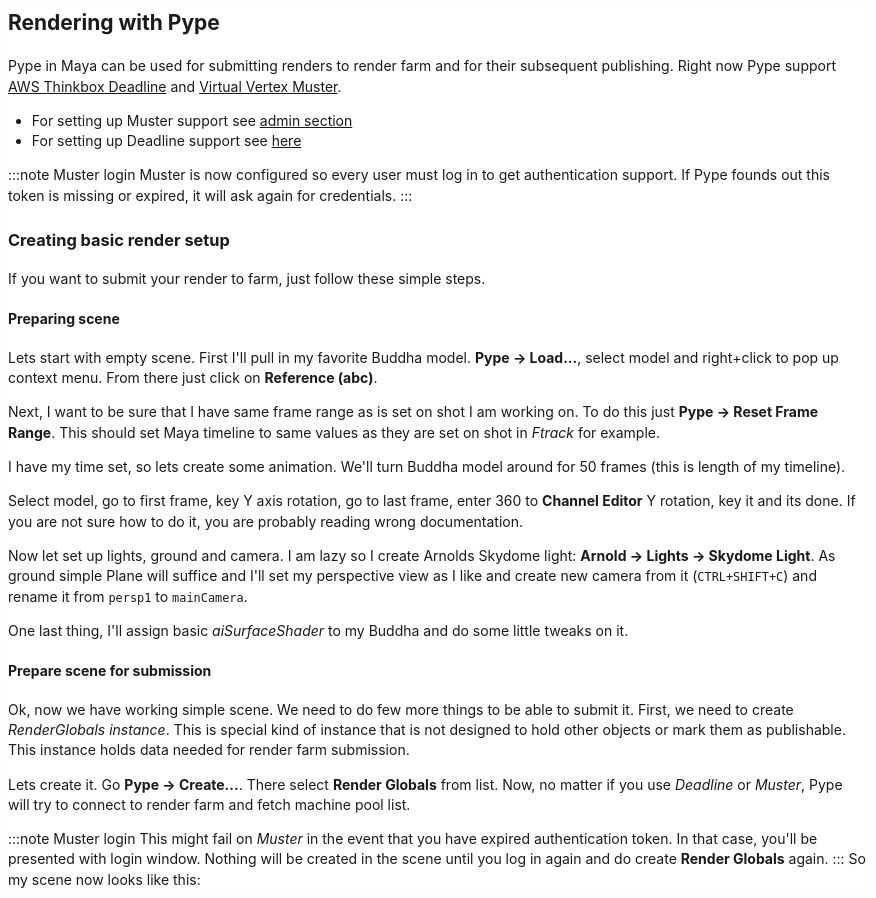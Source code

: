 ## Rendering with Pype

Pype in Maya can be used for submitting renders to render farm and for their
subsequent publishing. Right now Pype support [AWS Thinkbox Deadline](https://www.awsthinkbox.com/deadline)
and [Virtual Vertex Muster](https://www.vvertex.com/overview/).

* For setting up Muster support see [admin section](admin_config#muster)
* For setting up Deadline support see [here](admin_config#aws-thinkbox-deadline)

:::note Muster login
Muster is now configured so every user must log in to get authentication support. If Pype founds out this token is missing or expired, it will ask again for credentials.
:::

### Creating basic render setup

If you want to submit your render to farm, just follow these simple steps.

#### Preparing scene

Lets start with empty scene. First I'll pull in my favorite Buddha model.
**Pype → Load...**, select model and right+click to pop up context menu. From
there just click on **Reference (abc)**.

Next, I want to be sure that I have same frame range as is set on shot I am working
on. To do this just **Pype → Reset Frame Range**. This should set Maya timeline to same
values as they are set on shot in *Ftrack* for example.

I have my time set, so lets create some animation. We'll turn Buddha model around for
50 frames (this is length of my timeline).

Select model, go to first frame, key Y axis rotation, go to last frame, enter 360 to
**Channel Editor** Y rotation, key it and its done. If you are not sure how to do it,
you are probably reading wrong documentation.

Now let set up lights, ground and camera. I am lazy so I create Arnolds Skydome light:
**Arnold → Lights → Skydome Light**. As ground simple Plane will suffice and I'll set
my perspective view as I like and create new camera from it (`CTRL+SHIFT+C`) and rename
it from `persp1` to `mainCamera`.

One last thing, I'll assign basic *aiSurfaceShader* to my Buddha and do some little
tweaks on it.

#### Prepare scene for submission

Ok, now we have working simple scene. We need to do few more things to be able to submit it.
First, we need to create *RenderGlobals instance*. This is special kind of instance that is
not designed to hold other objects or mark them as publishable. This instance holds data needed
for render farm submission.

Lets create it. Go **Pype → Create...**. There select **Render Globals** from list. Now, no
matter if you use *Deadline* or *Muster*, Pype will try to connect to render farm and
fetch machine pool list.

:::note Muster login
This might fail on *Muster* in the event that you have expired authentication token. In
that case, you'll be presented with login window. Nothing will be created in the scene until
you log in again and do create **Render Globals** again.
:::
So my scene now looks like this:

